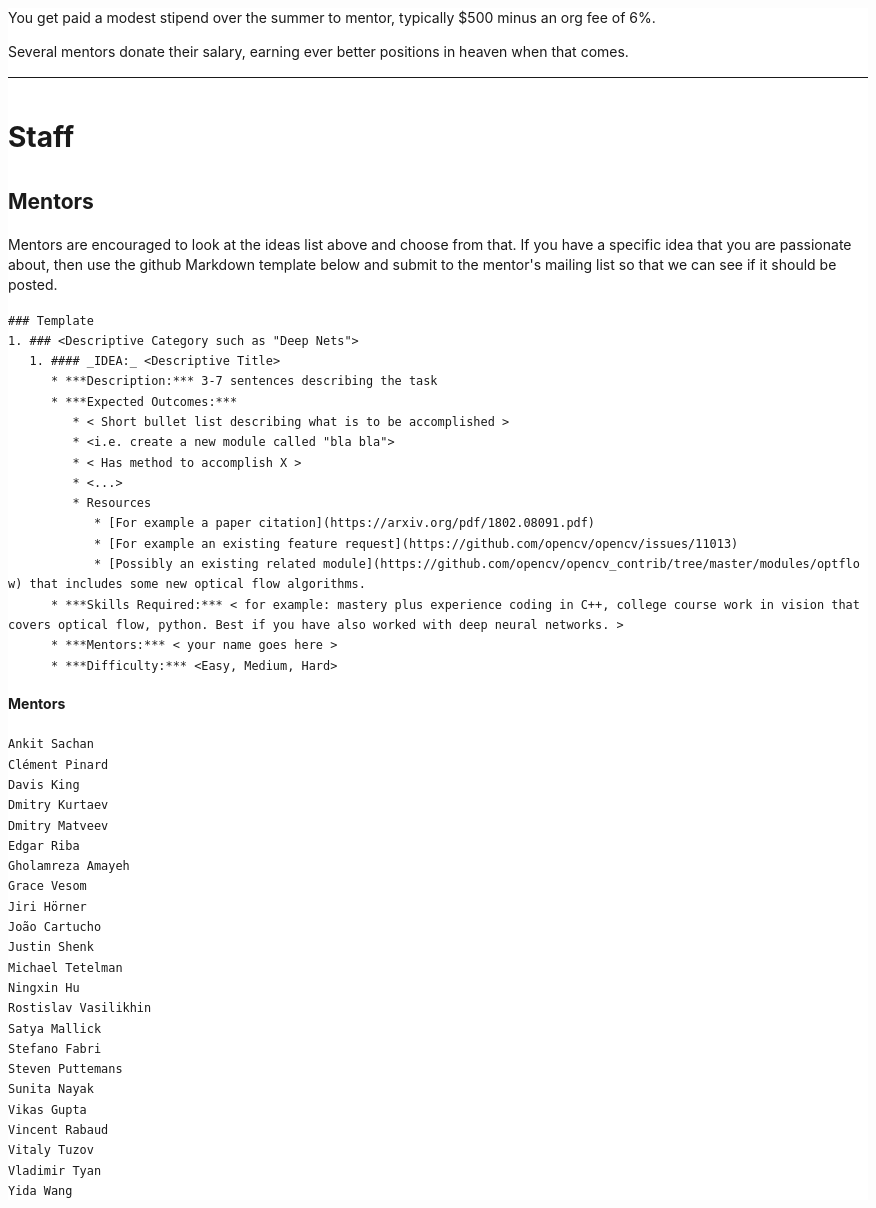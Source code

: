 You get paid a modest stipend over the summer to mentor, typically $500 minus an org fee of 6%.

Several mentors donate their salary, earning ever better positions in heaven when that comes.

-------------------------------------------------------------------------------------------------
# Staff

## Mentors
Mentors are encouraged to look at the ideas list above and choose from that. If you have a specific idea that you are passionate about, then use the github Markdown template below and submit to the mentor's mailing list so that we can see if it should be posted.

```
### Template
1. ### <Descriptive Category such as "Deep Nets">
   1. #### _IDEA:_ <Descriptive Title>
      * ***Description:*** 3-7 sentences describing the task
      * ***Expected Outcomes:*** 
         * < Short bullet list describing what is to be accomplished >
         * <i.e. create a new module called "bla bla">
         * < Has method to accomplish X >
         * <...>
         * Resources
            * [For example a paper citation](https://arxiv.org/pdf/1802.08091.pdf)
            * [For example an existing feature request](https://github.com/opencv/opencv/issues/11013)
            * [Possibly an existing related module](https://github.com/opencv/opencv_contrib/tree/master/modules/optflow) that includes some new optical flow algorithms.
      * ***Skills Required:*** < for example: mastery plus experience coding in C++, college course work in vision that covers optical flow, python. Best if you have also worked with deep neural networks. >
      * ***Mentors:*** < your name goes here >
      * ***Difficulty:*** <Easy, Medium, Hard> 
```



#### Mentors
```
Ankit Sachan		
Clément Pinard	
Davis King	
Dmitry Kurtaev		
Dmitry Matveev	
Edgar Riba	
Gholamreza Amayeh	
Grace Vesom		
Jiri Hörner	
João Cartucho	
Justin Shenk
Michael Tetelman
Ningxin Hu
Rostislav Vasilikhin
Satya Mallick
Stefano Fabri
Steven Puttemans	
Sunita Nayak
Vikas Gupta
Vincent Rabaud	
Vitaly Tuzov
Vladimir Tyan
Yida Wang
```
